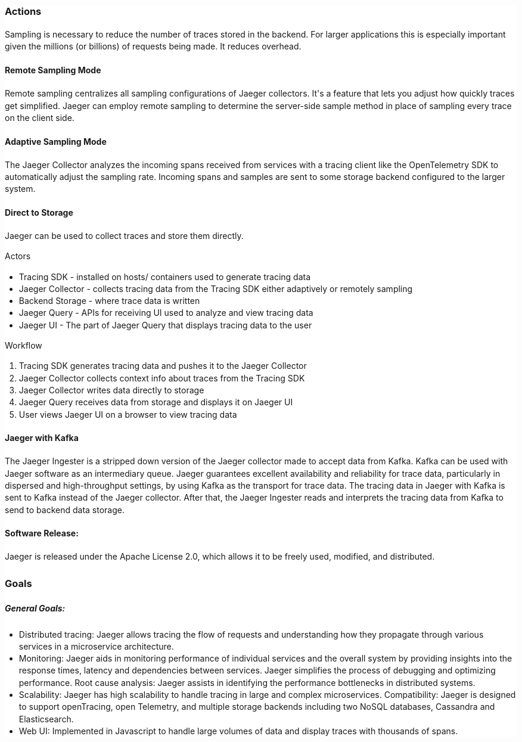 
### Actions

Sampling is necessary to reduce the number of traces stored in the backend. For larger applications this is especially important given the millions (or billions) of requests being made. It reduces overhead.

#### Remote Sampling Mode
Remote sampling centralizes all sampling configurations of Jaeger collectors. It's a feature that lets you adjust how quickly traces get simplified. Jaeger can employ remote sampling to determine the server-side sample method in place of sampling every trace on the client side. 

#### Adaptive Sampling Mode
The Jaeger Collector analyzes the incoming spans received from services with a tracing client like the OpenTelemetry SDK to automatically adjust the sampling rate. Incoming spans and samples are sent to some storage backend configured to the larger system.

#### Direct to Storage
Jaeger can be used to collect traces and store them directly.

Actors
* Tracing SDK -  installed on hosts/ containers used to generate tracing data
* Jaeger Collector - collects tracing data from the Tracing SDK either adaptively or remotely sampling
* Backend Storage - where trace data is written
* Jaeger Query - APIs for receiving UI used to analyze and view tracing data
* Jaeger UI - The part of Jaeger Query that displays tracing data to the user

Workflow
1. Tracing SDK generates tracing data and pushes it to the Jaeger Collector
2. Jaeger Collector collects context info about traces from the Tracing SDK
3. Jaeger Collector writes data directly to storage
4. Jaeger Query receives data from storage and displays it on Jaeger UI
5. User views Jaeger UI on a browser to view tracing data 


#### Jaeger with Kafka
The Jaeger Ingester is a stripped down version of the Jaeger collector made to accept data from Kafka. Kafka can be used with Jaeger software as an intermediary queue. Jaeger guarantees excellent availability and reliability for trace data, particularly in dispersed and high-throughput settings, by using Kafka as the transport for trace data. The tracing data in Jaeger with Kafka is sent to Kafka instead of the Jaeger collector. After that, the Jaeger Ingester reads and interprets the tracing data from Kafka to send to backend data storage. 

#### Software Release: 
Jaeger is released under the Apache License 2.0, which allows it to be freely used, modified, and distributed.


### Goals

##### General Goals: 

* Distributed tracing: Jaeger allows tracing the flow of requests and understanding how they propagate through various services in a microservice architecture.
* Monitoring: Jaeger aids in monitoring performance of individual services and the overall system by providing insights into the response times, latency and dependencies between services. Jaeger simplifies the process of debugging and optimizing performance.
Root cause analysis: Jaeger assists in identifying the performance bottlenecks in distributed systems. 
* Scalability: Jaeger has high scalability to handle tracing in large and complex microservices. 
Compatibility: Jaeger is designed to support openTracing, open Telemetry, and multiple storage backends including two NoSQL databases, Cassandra and Elasticsearch.
* Web UI: Implemented in Javascript to handle large volumes of data and display traces with thousands of spans.